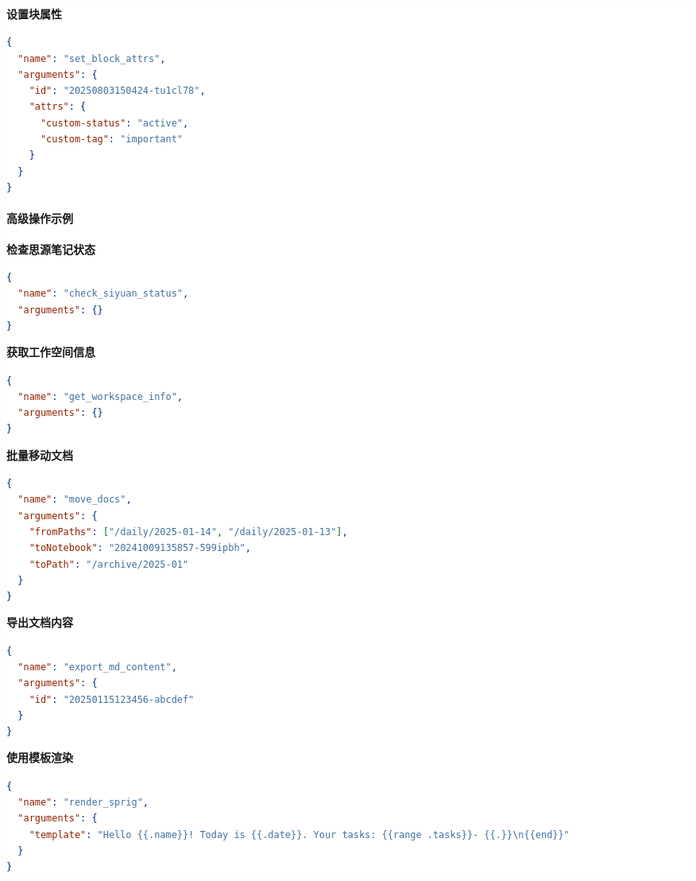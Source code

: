 **设置块属性**
```json
{
  "name": "set_block_attrs",
  "arguments": {
    "id": "20250803150424-tu1cl78",
    "attrs": {
      "custom-status": "active",
      "custom-tag": "important"
    }
  }
}
```

#### 高级操作示例

**检查思源笔记状态**
```json
{
  "name": "check_siyuan_status",
  "arguments": {}
}
```

**获取工作空间信息**
```json
{
  "name": "get_workspace_info",
  "arguments": {}
}
```

**批量移动文档**
```json
{
  "name": "move_docs",
  "arguments": {
    "fromPaths": ["/daily/2025-01-14", "/daily/2025-01-13"],
    "toNotebook": "20241009135857-599ipbh",
    "toPath": "/archive/2025-01"
  }
}
```

**导出文档内容**
```json
{
  "name": "export_md_content",
  "arguments": {
    "id": "20250115123456-abcdef"
  }
}
```

**使用模板渲染**
```json
{
  "name": "render_sprig",
  "arguments": {
    "template": "Hello {{.name}}! Today is {{.date}}. Your tasks: {{range .tasks}}- {{.}}\n{{end}}"
  }
}
```
